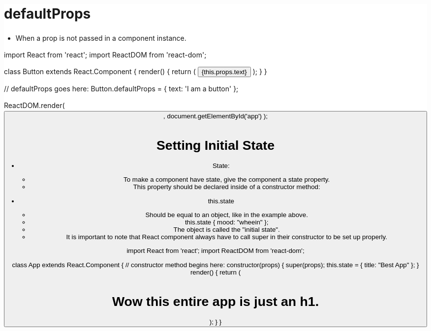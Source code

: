 # defaultProps

- When a prop is not passed in a component instance.

import React from 'react';
import ReactDOM from 'react-dom';

class Button extends React.Component {
render() {
return (
<button>
{this.props.text}
</button>
);
}
}

// defaultProps goes here:
Button.defaultProps = { text: 'I am a button' };

ReactDOM.render(
<Button text="" />,
document.getElementById('app')
);

# Setting Initial State

- State:

  - To make a component have state, give the component a state property.
  - This property should be declared inside of a constructor method:

- this.state
  - Should be equal to an object, like in the example above.
  - this.state { mood: "wheein" };
  - The object is called the "initial state".
  - It is important to note that React component always have to call super in their constructor to be set up properly.

import React from 'react';
import ReactDOM from 'react-dom';

class App extends React.Component {
// constructor method begins here:
constructor(props) {
super(props);
this.state = { title: "Best App" };
}
render() {
return (

<h1>
Wow this entire app is just an h1.
</h1>
);
}
}
